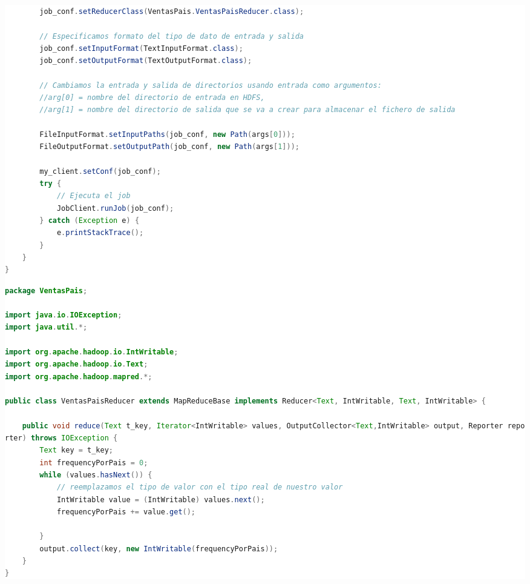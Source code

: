 ```java title="VentasPaisDriver.java"
		job_conf.setReducerClass(VentasPais.VentasPaisReducer.class);

		// Especificamos formato del tipo de dato de entrada y salida
		job_conf.setInputFormat(TextInputFormat.class);
		job_conf.setOutputFormat(TextOutputFormat.class);

		// Cambiamos la entrada y salida de directorios usando entrada como argumentos:
		//arg[0] = nombre del directorio de entrada en HDFS,
		//arg[1] = nombre del directorio de salida que se va a crear para almacenar el fichero de salida
		
		FileInputFormat.setInputPaths(job_conf, new Path(args[0]));
		FileOutputFormat.setOutputPath(job_conf, new Path(args[1]));

		my_client.setConf(job_conf);
		try {
			// Ejecuta el job 
			JobClient.runJob(job_conf);
		} catch (Exception e) {
			e.printStackTrace();
		}
	}
}
```

```java title="VentasPaisReducer.java"
package VentasPais;

import java.io.IOException;
import java.util.*;

import org.apache.hadoop.io.IntWritable;
import org.apache.hadoop.io.Text;
import org.apache.hadoop.mapred.*;

public class VentasPaisReducer extends MapReduceBase implements Reducer<Text, IntWritable, Text, IntWritable> {

	public void reduce(Text t_key, Iterator<IntWritable> values, OutputCollector<Text,IntWritable> output, Reporter reporter) throws IOException {
		Text key = t_key;
		int frequencyPorPais = 0;
		while (values.hasNext()) {
			// reemplazamos el tipo de valor con el tipo real de nuestro valor
			IntWritable value = (IntWritable) values.next();
			frequencyPorPais += value.get();
			
		}
		output.collect(key, new IntWritable(frequencyPorPais));
	}
}
```
